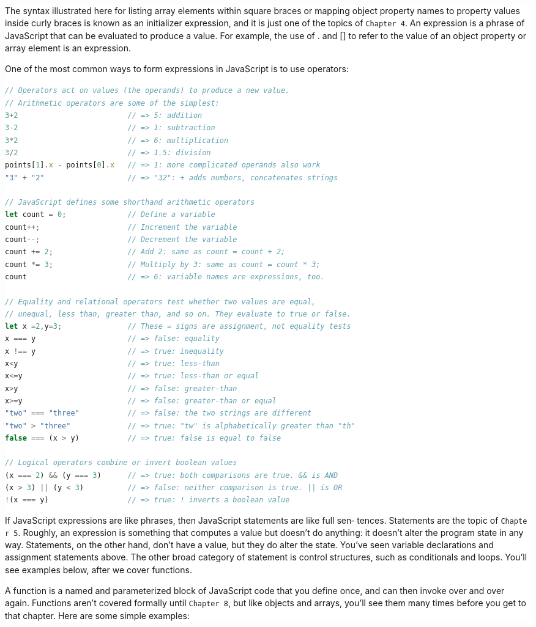  The syntax illustrated here for listing array elements within square braces or mapping object property names to property values inside curly braces is known as an initializer expression, and it is just one of the topics of `Chapter 4`. An expression is a phrase of JavaScript that can be evaluated to produce a value. For example, the use of . and [] to refer to the value of an object property or array element is an expression.

One of the most common ways to form expressions in JavaScript is to use operators:

```js
// Operators act on values (the operands) to produce a new value. 
// Arithmetic operators are some of the simplest:
3+2                         // => 5: addition
3-2                         // => 1: subtraction
3*2                         // => 6: multiplication
3/2                         // => 1.5: division
points[1].x - points[0].x   // => 1: more complicated operands also work 
"3" + "2"                   // => "32": + adds numbers, concatenates strings

// JavaScript defines some shorthand arithmetic operators
let count = 0;              // Define a variable
count++;                    // Increment the variable
count--;                    // Decrement the variable
count += 2;                 // Add 2: same as count = count + 2;
count *= 3;                 // Multiply by 3: same as count = count * 3;
count                       // => 6: variable names are expressions, too.

// Equality and relational operators test whether two values are equal,
// unequal, less than, greater than, and so on. They evaluate to true or false.
let x =2,y=3;               // These = signs are assignment, not equality tests
x === y                     // => false: equality
x !== y                     // => true: inequality
x<y                         // => true: less-than
x<=y                        // => true: less-than or equal
x>y                         // => false: greater-than
x>=y                        // => false: greater-than or equal
"two" === "three"           // => false: the two strings are different
"two" > "three"             // => true: "tw" is alphabetically greater than "th"
false === (x > y)           // => true: false is equal to false

// Logical operators combine or invert boolean values
(x === 2) && (y === 3)      // => true: both comparisons are true. && is AND
(x > 3) || (y < 3)          // => false: neither comparison is true. || is OR
!(x === y)                  // => true: ! inverts a boolean value
```

If JavaScript expressions are like phrases, then JavaScript statements are like full sen‐ tences. Statements are the topic of `Chapter 5`. Roughly, an expression is something that computes a value but doesn’t do anything: it doesn’t alter the program state in any way. Statements, on the other hand, don’t have a value, but they do alter the state. You’ve seen variable declarations and assignment statements above. The other broad category of statement is control structures, such as conditionals and loops. You’ll see examples below, after we cover functions.

A function is a named and parameterized block of JavaScript code that you define once, and can then invoke over and over again. Functions aren’t covered formally until `Chapter 8`, but like objects and arrays, you’ll see them many times before you get to that chapter. Here are some simple examples:
